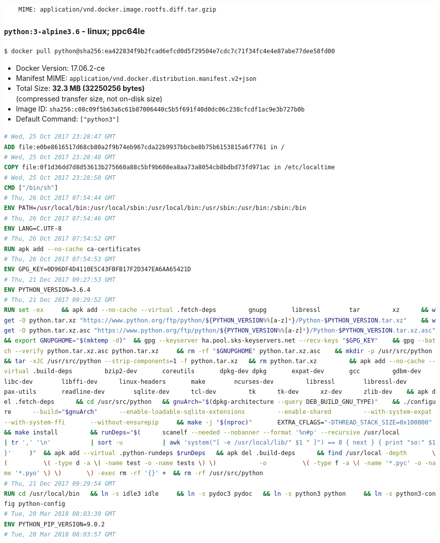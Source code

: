 		MIME: application/vnd.docker.image.rootfs.diff.tar.gzip

### `python:3-alpine3.6` - linux; ppc64le

```console
$ docker pull python@sha256:ea422834f9b2fcad6efcd0d5f29504e7cdc7c71f34fc4e4e87abe77dee58fd00
```

-	Docker Version: 17.06.2-ce
-	Manifest MIME: `application/vnd.docker.distribution.manifest.v2+json`
-	Total Size: **32.3 MB (32250256 bytes)**  
	(compressed transfer size, not on-disk size)
-	Image ID: `sha256:c08c09f5b63a6c61b87006440c5b5f691f40d0dc06c238cfcdf1ac9e3b727b0b`
-	Default Command: `["python3"]`

```dockerfile
# Wed, 25 Oct 2017 23:28:47 GMT
ADD file:e0be8616517d68cb80a2f9b74eb967cda22b9937bbcbe8b75b6153815a6f7761 in / 
# Wed, 25 Oct 2017 23:28:48 GMT
COPY file:0f1d36dd7d8d53613b275660a88c5bf9b608ea8aa73a8054cb8bdbd73fd971ac in /etc/localtime 
# Wed, 25 Oct 2017 23:28:50 GMT
CMD ["/bin/sh"]
# Thu, 26 Oct 2017 07:54:44 GMT
ENV PATH=/usr/local/bin:/usr/local/sbin:/usr/local/bin:/usr/sbin:/usr/bin:/sbin:/bin
# Thu, 26 Oct 2017 07:54:46 GMT
ENV LANG=C.UTF-8
# Thu, 26 Oct 2017 07:54:52 GMT
RUN apk add --no-cache ca-certificates
# Thu, 26 Oct 2017 07:54:53 GMT
ENV GPG_KEY=0D96DF4D4110E5C43FBFB17F2D347EA6AA65421D
# Thu, 21 Dec 2017 09:27:53 GMT
ENV PYTHON_VERSION=3.6.4
# Thu, 21 Dec 2017 09:29:52 GMT
RUN set -ex 	&& apk add --no-cache --virtual .fetch-deps 		gnupg 		libressl 		tar 		xz 		&& wget -O python.tar.xz "https://www.python.org/ftp/python/${PYTHON_VERSION%%[a-z]*}/Python-$PYTHON_VERSION.tar.xz" 	&& wget -O python.tar.xz.asc "https://www.python.org/ftp/python/${PYTHON_VERSION%%[a-z]*}/Python-$PYTHON_VERSION.tar.xz.asc" 	&& export GNUPGHOME="$(mktemp -d)" 	&& gpg --keyserver ha.pool.sks-keyservers.net --recv-keys "$GPG_KEY" 	&& gpg --batch --verify python.tar.xz.asc python.tar.xz 	&& rm -rf "$GNUPGHOME" python.tar.xz.asc 	&& mkdir -p /usr/src/python 	&& tar -xJC /usr/src/python --strip-components=1 -f python.tar.xz 	&& rm python.tar.xz 		&& apk add --no-cache --virtual .build-deps  		bzip2-dev 		coreutils 		dpkg-dev dpkg 		expat-dev 		gcc 		gdbm-dev 		libc-dev 		libffi-dev 		linux-headers 		make 		ncurses-dev 		libressl 		libressl-dev 		pax-utils 		readline-dev 		sqlite-dev 		tcl-dev 		tk 		tk-dev 		xz-dev 		zlib-dev 	&& apk del .fetch-deps 		&& cd /usr/src/python 	&& gnuArch="$(dpkg-architecture --query DEB_BUILD_GNU_TYPE)" 	&& ./configure 		--build="$gnuArch" 		--enable-loadable-sqlite-extensions 		--enable-shared 		--with-system-expat 		--with-system-ffi 		--without-ensurepip 	&& make -j "$(nproc)" 		EXTRA_CFLAGS="-DTHREAD_STACK_SIZE=0x100000" 	&& make install 		&& runDeps="$( 		scanelf --needed --nobanner --format '%n#p' --recursive /usr/local 			| tr ',' '\n' 			| sort -u 			| awk 'system("[ -e /usr/local/lib/" $1 " ]") == 0 { next } { print "so:" $1 }' 	)" 	&& apk add --virtual .python-rundeps $runDeps 	&& apk del .build-deps 		&& find /usr/local -depth 		\( 			\( -type d -a \( -name test -o -name tests \) \) 			-o 			\( -type f -a \( -name '*.pyc' -o -name '*.pyo' \) \) 		\) -exec rm -rf '{}' + 	&& rm -rf /usr/src/python
# Thu, 21 Dec 2017 09:29:54 GMT
RUN cd /usr/local/bin 	&& ln -s idle3 idle 	&& ln -s pydoc3 pydoc 	&& ln -s python3 python 	&& ln -s python3-config python-config
# Tue, 20 Mar 2018 08:03:39 GMT
ENV PYTHON_PIP_VERSION=9.0.2
# Tue, 20 Mar 2018 08:03:57 GMT
```